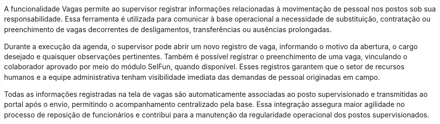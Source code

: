 
<p>

A funcionalidade Vagas permite ao supervisor registrar informações relacionadas à movimentação de pessoal nos postos sob sua responsabilidade. Essa ferramenta é utilizada para comunicar à base operacional a necessidade de substituição, contratação ou preenchimento de vagas decorrentes de desligamentos, transferências ou ausências prolongadas.

Durante a execução da agenda, o supervisor pode abrir um novo registro de vaga, informando o motivo da abertura, o cargo desejado e quaisquer observações pertinentes. Também é possível registrar o preenchimento de uma vaga, vinculando o colaborador aprovado por meio do módulo SelFun, quando disponível. Esses registros garantem que o setor de recursos humanos e a equipe administrativa tenham visibilidade imediata das demandas de pessoal originadas em campo.

Todas as informações registradas na tela de vagas são automaticamente associadas ao posto supervisionado e transmitidas ao portal após o envio, permitindo o acompanhamento centralizado pela base. Essa integração assegura maior agilidade no processo de reposição de funcionários e contribui para a manutenção da regularidade operacional dos postos supervisionados.

</p>

